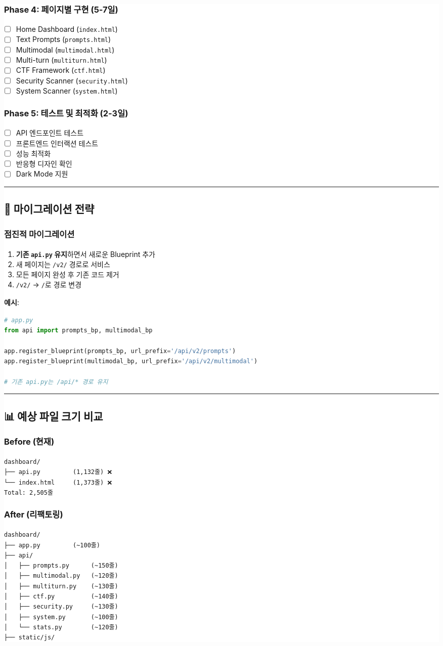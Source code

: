 ### Phase 4: 페이지별 구현 (5-7일)
- [ ] Home Dashboard (`index.html`)
- [ ] Text Prompts (`prompts.html`)
- [ ] Multimodal (`multimodal.html`)
- [ ] Multi-turn (`multiturn.html`)
- [ ] CTF Framework (`ctf.html`)
- [ ] Security Scanner (`security.html`)
- [ ] System Scanner (`system.html`)

### Phase 5: 테스트 및 최적화 (2-3일)
- [ ] API 엔드포인트 테스트
- [ ] 프론트엔드 인터랙션 테스트
- [ ] 성능 최적화
- [ ] 반응형 디자인 확인
- [ ] Dark Mode 지원

---

## 🚀 마이그레이션 전략

### 점진적 마이그레이션

1. **기존 `api.py` 유지**하면서 새로운 Blueprint 추가
2. 새 페이지는 `/v2/` 경로로 서비스
3. 모든 페이지 완성 후 기존 코드 제거
4. `/v2/` → `/`로 경로 변경

**예시**:
```python
# app.py
from api import prompts_bp, multimodal_bp

app.register_blueprint(prompts_bp, url_prefix='/api/v2/prompts')
app.register_blueprint(multimodal_bp, url_prefix='/api/v2/multimodal')

# 기존 api.py는 /api/* 경로 유지
```

---

## 📊 예상 파일 크기 비교

### Before (현재)
```
dashboard/
├── api.py         (1,132줄) ❌
└── index.html     (1,373줄) ❌
Total: 2,505줄
```

### After (리팩토링)
```
dashboard/
├── app.py         (~100줄)
├── api/
│   ├── prompts.py      (~150줄)
│   ├── multimodal.py   (~120줄)
│   ├── multiturn.py    (~130줄)
│   ├── ctf.py          (~140줄)
│   ├── security.py     (~130줄)
│   ├── system.py       (~100줄)
│   └── stats.py        (~120줄)
├── static/js/
```